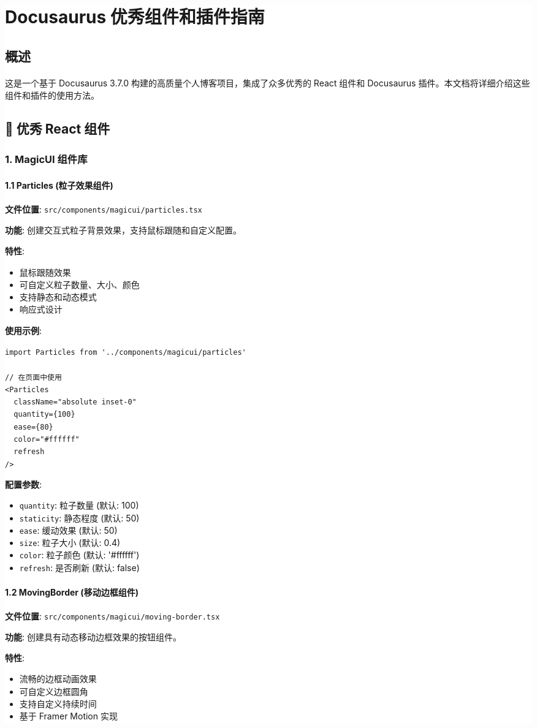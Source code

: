# Docusaurus 优秀组件和插件指南

## 概述

这是一个基于 Docusaurus 3.7.0 构建的高质量个人博客项目，集成了众多优秀的 React 组件和 Docusaurus 插件。本文档将详细介绍这些组件和插件的使用方法。

## 🎨 优秀 React 组件

### 1. MagicUI 组件库

#### 1.1 Particles (粒子效果组件)
**文件位置**: `src/components/magicui/particles.tsx`

**功能**: 创建交互式粒子背景效果，支持鼠标跟随和自定义配置。

**特性**:
- 鼠标跟随效果
- 可自定义粒子数量、大小、颜色
- 支持静态和动态模式
- 响应式设计

**使用示例**:
```tsx
import Particles from '../components/magicui/particles'

// 在页面中使用
<Particles 
  className="absolute inset-0" 
  quantity={100} 
  ease={80} 
  color="#ffffff" 
  refresh 
/>
```

**配置参数**:
- `quantity`: 粒子数量 (默认: 100)
- `staticity`: 静态程度 (默认: 50)
- `ease`: 缓动效果 (默认: 50)
- `size`: 粒子大小 (默认: 0.4)
- `color`: 粒子颜色 (默认: '#ffffff')
- `refresh`: 是否刷新 (默认: false)

#### 1.2 MovingBorder (移动边框组件)
**文件位置**: `src/components/magicui/moving-border.tsx`

**功能**: 创建具有动态移动边框效果的按钮组件。

**特性**:
- 流畅的边框动画效果
- 可自定义边框圆角
- 支持自定义持续时间
- 基于 Framer Motion 实现

